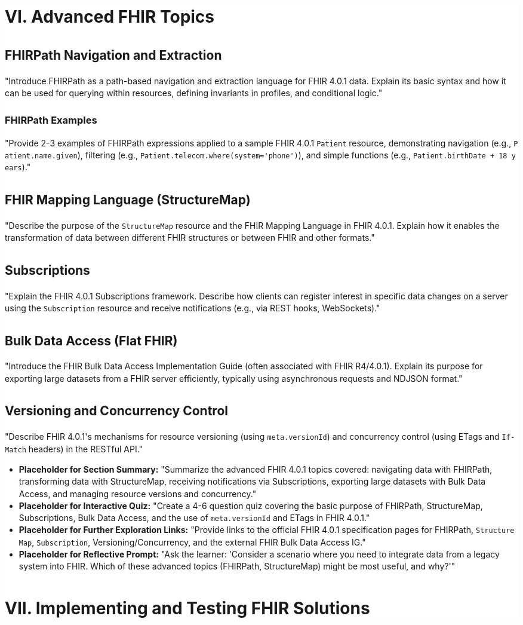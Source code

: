 # VI. Advanced FHIR Topics

## FHIRPath Navigation and Extraction
"<prompt>Introduce FHIRPath as a path-based navigation and extraction language for FHIR 4.0.1 data. Explain its basic syntax and how it can be used for querying within resources, defining invariants in profiles, and conditional logic.</prompt>"

### FHIRPath Examples
"<prompt>Provide 2-3 examples of FHIRPath expressions applied to a sample FHIR 4.0.1 `Patient` resource, demonstrating navigation (e.g., `Patient.name.given`), filtering (e.g., `Patient.telecom.where(system='phone')`), and simple functions (e.g., `Patient.birthDate + 18 years`).</prompt>"

## FHIR Mapping Language (StructureMap)
"<prompt>Describe the purpose of the `StructureMap` resource and the FHIR Mapping Language in FHIR 4.0.1. Explain how it enables the transformation of data between different FHIR structures or between FHIR and other formats.</prompt>"

## Subscriptions
"<prompt>Explain the FHIR 4.0.1 Subscriptions framework. Describe how clients can register interest in specific data changes on a server using the `Subscription` resource and receive notifications (e.g., via REST hooks, WebSockets).</prompt>"

## Bulk Data Access (Flat FHIR)
"<prompt>Introduce the FHIR Bulk Data Access Implementation Guide (often associated with FHIR R4/4.0.1). Explain its purpose for exporting large datasets from a FHIR server efficiently, typically using asynchronous requests and NDJSON format.</prompt>"

## Versioning and Concurrency Control
"<prompt>Describe FHIR 4.0.1's mechanisms for resource versioning (using `meta.versionId`) and concurrency control (using ETags and `If-Match` headers) in the RESTful API.</prompt>"

*   **Placeholder for Section Summary:**
    "<prompt>Summarize the advanced FHIR 4.0.1 topics covered: navigating data with FHIRPath, transforming data with StructureMap, receiving notifications via Subscriptions, exporting large datasets with Bulk Data Access, and managing resource versions and concurrency.</prompt>"
*   **Placeholder for Interactive Quiz:**
    "<prompt>Create a 4-6 question quiz covering the basic purpose of FHIRPath, StructureMap, Subscriptions, Bulk Data Access, and the use of `meta.versionId` and ETags in FHIR 4.0.1.</prompt>"
*   **Placeholder for Further Exploration Links:**
    "<prompt>Provide links to the official FHIR 4.0.1 specification pages for FHIRPath, `StructureMap`, `Subscription`, Versioning/Concurrency, and the external FHIR Bulk Data Access IG.</prompt>"
*   **Placeholder for Reflective Prompt:**
    "<prompt>Ask the learner: 'Consider a scenario where you need to integrate data from a legacy system into FHIR. Which of these advanced topics (FHIRPath, StructureMap) might be most useful, and why?'</prompt>"

# VII. Implementing and Testing FHIR Solutions
